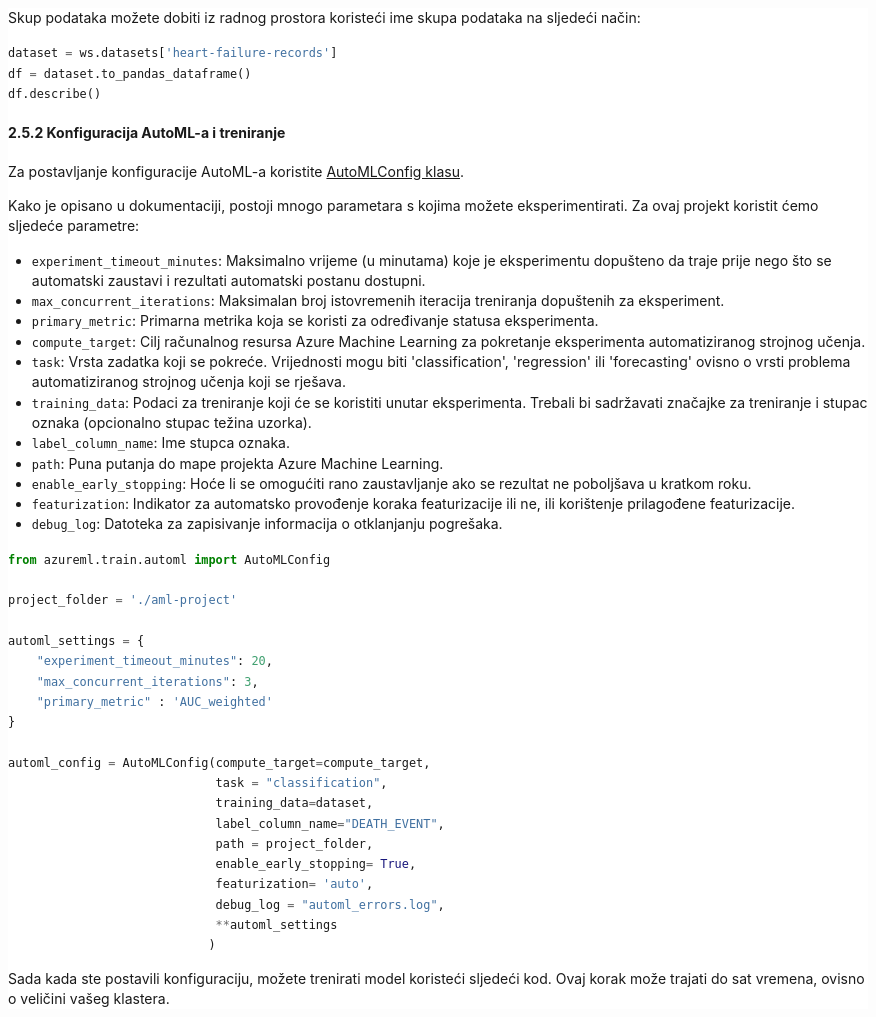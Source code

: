 Skup podataka možete dobiti iz radnog prostora koristeći ime skupa podataka na sljedeći način:

```python
dataset = ws.datasets['heart-failure-records']
df = dataset.to_pandas_dataframe()
df.describe()
```
#### 2.5.2 Konfiguracija AutoML-a i treniranje

Za postavljanje konfiguracije AutoML-a koristite [AutoMLConfig klasu](https://docs.microsoft.com/python/api/azureml-train-automl-client/azureml.train.automl.automlconfig(class)?WT.mc_id=academic-77958-bethanycheum&ocid=AID3041109).

Kako je opisano u dokumentaciji, postoji mnogo parametara s kojima možete eksperimentirati. Za ovaj projekt koristit ćemo sljedeće parametre:

- `experiment_timeout_minutes`: Maksimalno vrijeme (u minutama) koje je eksperimentu dopušteno da traje prije nego što se automatski zaustavi i rezultati automatski postanu dostupni.
- `max_concurrent_iterations`: Maksimalan broj istovremenih iteracija treniranja dopuštenih za eksperiment.
- `primary_metric`: Primarna metrika koja se koristi za određivanje statusa eksperimenta.
- `compute_target`: Cilj računalnog resursa Azure Machine Learning za pokretanje eksperimenta automatiziranog strojnog učenja.
- `task`: Vrsta zadatka koji se pokreće. Vrijednosti mogu biti 'classification', 'regression' ili 'forecasting' ovisno o vrsti problema automatiziranog strojnog učenja koji se rješava.
- `training_data`: Podaci za treniranje koji će se koristiti unutar eksperimenta. Trebali bi sadržavati značajke za treniranje i stupac oznaka (opcionalno stupac težina uzorka).
- `label_column_name`: Ime stupca oznaka.
- `path`: Puna putanja do mape projekta Azure Machine Learning.
- `enable_early_stopping`: Hoće li se omogućiti rano zaustavljanje ako se rezultat ne poboljšava u kratkom roku.
- `featurization`: Indikator za automatsko provođenje koraka featurizacije ili ne, ili korištenje prilagođene featurizacije.
- `debug_log`: Datoteka za zapisivanje informacija o otklanjanju pogrešaka.

```python
from azureml.train.automl import AutoMLConfig

project_folder = './aml-project'

automl_settings = {
    "experiment_timeout_minutes": 20,
    "max_concurrent_iterations": 3,
    "primary_metric" : 'AUC_weighted'
}

automl_config = AutoMLConfig(compute_target=compute_target,
                             task = "classification",
                             training_data=dataset,
                             label_column_name="DEATH_EVENT",
                             path = project_folder,  
                             enable_early_stopping= True,
                             featurization= 'auto',
                             debug_log = "automl_errors.log",
                             **automl_settings
                            )
```
Sada kada ste postavili konfiguraciju, možete trenirati model koristeći sljedeći kod. Ovaj korak može trajati do sat vremena, ovisno o veličini vašeg klastera.
